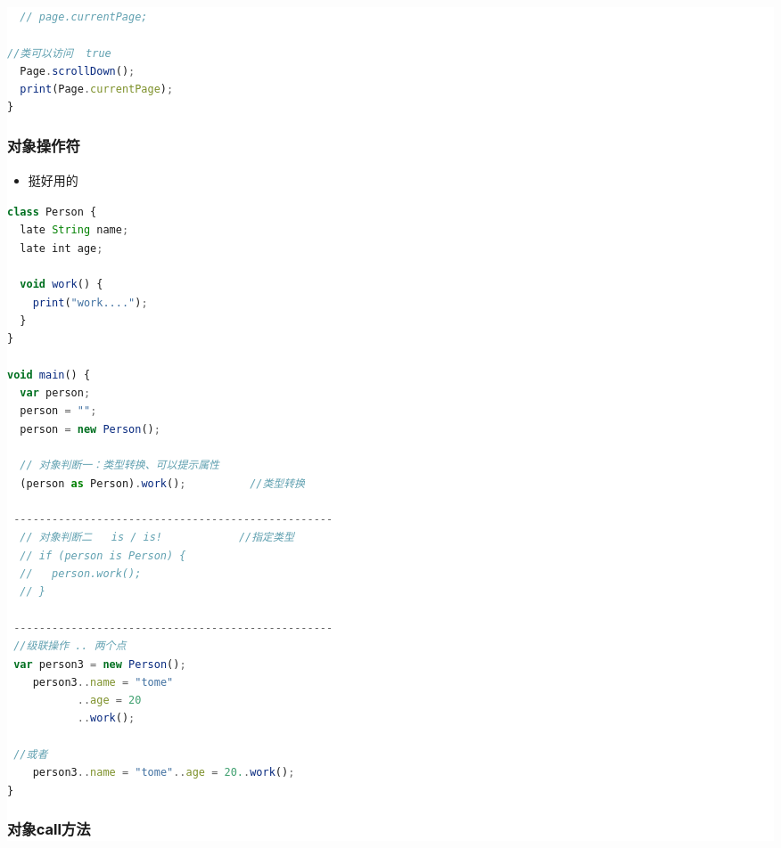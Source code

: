 ```javascript
  // page.currentPage;

//类可以访问  true
  Page.scrollDown();
  print(Page.currentPage);
}

```



### **对象操作符**

- 挺好用的

```javascript
class Person {
  late String name;
  late int age;

  void work() {
    print("work....");
  }
}

void main() {
  var person;
  person = "";
  person = new Person();

  // 对象判断一：类型转换、可以提示属性
  (person as Person).work();          //类型转换

 --------------------------------------------------
  // 对象判断二   is / is!			 //指定类型
  // if (person is Person) {
  //   person.work();
  // }
 
 --------------------------------------------------   
 //级联操作 .. 两个点
 var person3 = new Person();
    person3..name = "tome"
           ..age = 20
           ..work();
    
 //或者 
    person3..name = "tome"..age = 20..work();
}
```



### **对象call方法**
